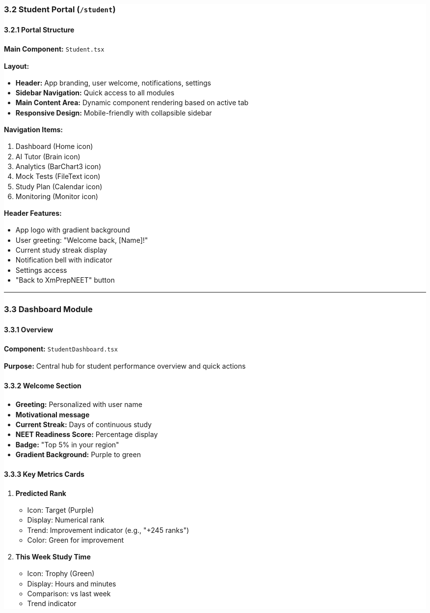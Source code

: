 ### 3.2 Student Portal (`/student`)

#### 3.2.1 Portal Structure
**Main Component:** `Student.tsx`

**Layout:**
- **Header:** App branding, user welcome, notifications, settings
- **Sidebar Navigation:** Quick access to all modules
- **Main Content Area:** Dynamic component rendering based on active tab
- **Responsive Design:** Mobile-friendly with collapsible sidebar

**Navigation Items:**
1. Dashboard (Home icon)
2. AI Tutor (Brain icon)
3. Analytics (BarChart3 icon)
4. Mock Tests (FileText icon)
5. Study Plan (Calendar icon)
6. Monitoring (Monitor icon)

**Header Features:**
- App logo with gradient background
- User greeting: "Welcome back, [Name]!"
- Current study streak display
- Notification bell with indicator
- Settings access
- "Back to XmPrepNEET" button

---

### 3.3 Dashboard Module

#### 3.3.1 Overview
**Component:** `StudentDashboard.tsx`

**Purpose:** Central hub for student performance overview and quick actions

#### 3.3.2 Welcome Section
- **Greeting:** Personalized with user name
- **Motivational message**
- **Current Streak:** Days of continuous study
- **NEET Readiness Score:** Percentage display
- **Badge:** "Top 5% in your region"
- **Gradient Background:** Purple to green

#### 3.3.3 Key Metrics Cards

1. **Predicted Rank**
   - Icon: Target (Purple)
   - Display: Numerical rank
   - Trend: Improvement indicator (e.g., "+245 ranks")
   - Color: Green for improvement

2. **This Week Study Time**
   - Icon: Trophy (Green)
   - Display: Hours and minutes
   - Comparison: vs last week
   - Trend indicator
